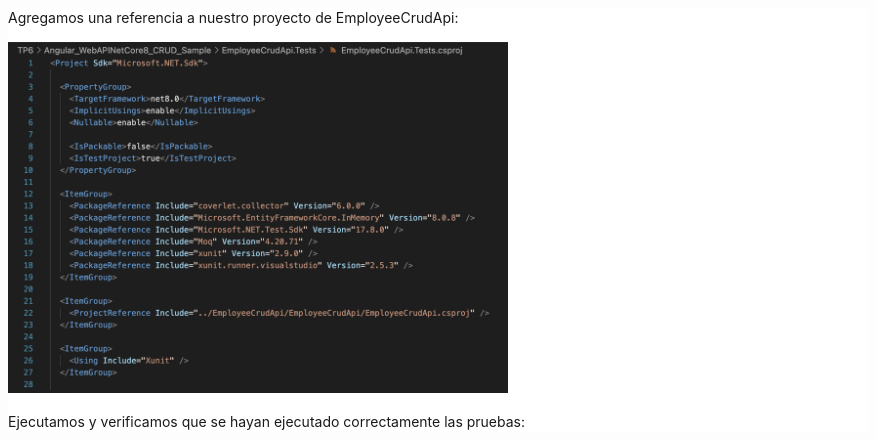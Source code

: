 Agregamos una referencia a nuestro proyecto de EmployeeCrudApi:

<img src="./images/image-13.png" width="500"/>

Ejecutamos y verificamos que se hayan ejecutado correctamente las pruebas:
